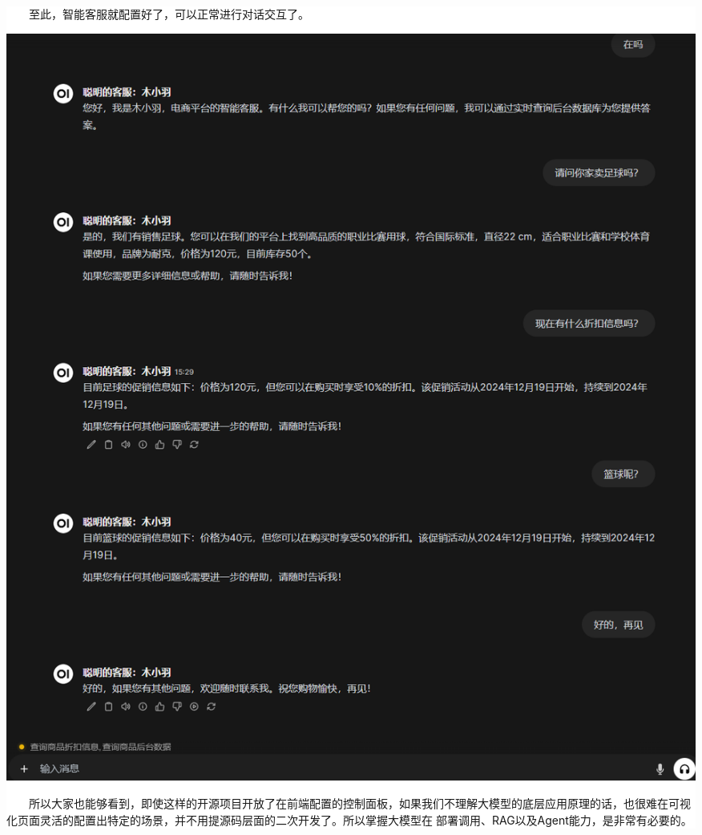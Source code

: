  至此，智能客服就配置好了，可以正常进行对话交互了。

![](images/e00e3a98-d340-4899-a107-0c2b26269db3.png)

  所以大家也能够看到，即使这样的开源项目开放了在前端配置的控制面板，如果我们不理解大模型的底层应用原理的话，也很难在可视化页面灵活的配置出特定的场景，并不用提源码层面的二次开发了。所以掌握大模型在 部署调用、RAG以及Agent能力，是非常有必要的。
